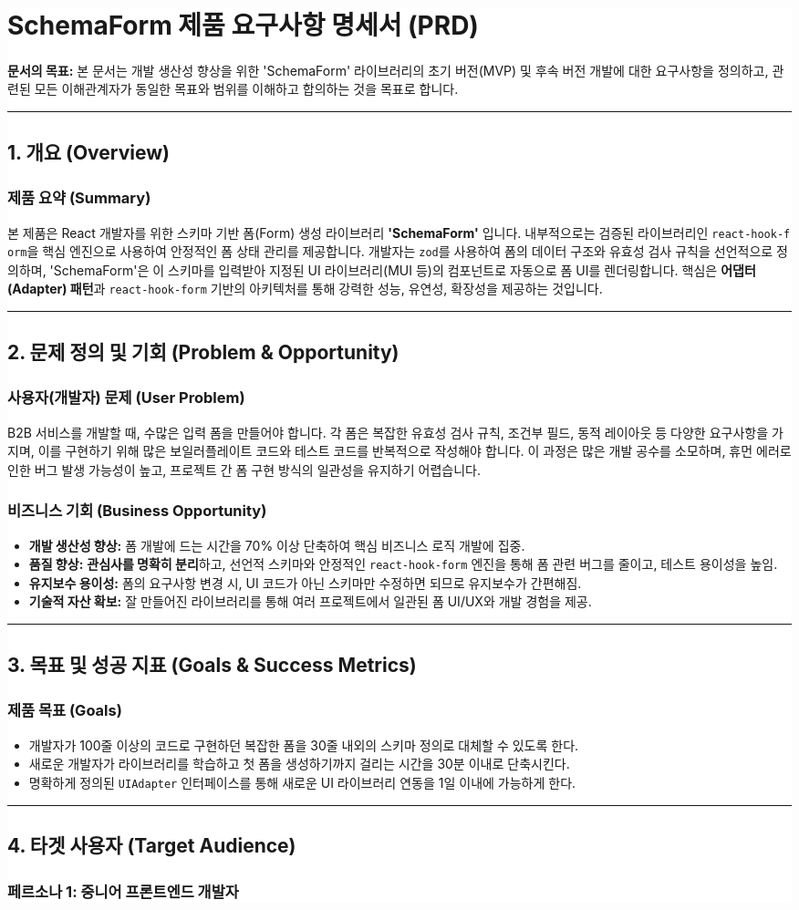# SchemaForm 제품 요구사항 명세서 (PRD)

**문서의 목표:** 본 문서는 개발 생산성 향상을 위한 'SchemaForm' 라이브러리의 초기 버전(MVP) 및 후속 버전 개발에 대한 요구사항을 정의하고, 관련된 모든 이해관계자가 동일한 목표와 범위를 이해하고 합의하는 것을 목표로 합니다.

---

## 1. 개요 (Overview)

### 제품 요약 (Summary)

본 제품은 React 개발자를 위한 스키마 기반 폼(Form) 생성 라이브러리 **'SchemaForm'** 입니다. 내부적으로는 검증된 라이브러리인 `react-hook-form`을 핵심 엔진으로 사용하여 안정적인 폼 상태 관리를 제공합니다. 개발자는 `zod`를 사용하여 폼의 데이터 구조와 유효성 검사 규칙을 선언적으로 정의하며, 'SchemaForm'은 이 스키마를 입력받아 지정된 UI 라이브러리(MUI 등)의 컴포넌트로 자동으로 폼 UI를 렌더링합니다. 핵심은 **어댑터(Adapter) 패턴**과 `react-hook-form` 기반의 아키텍처를 통해 강력한 성능, 유연성, 확장성을 제공하는 것입니다.

---

## 2. 문제 정의 및 기회 (Problem & Opportunity)

### 사용자(개발자) 문제 (User Problem)

B2B 서비스를 개발할 때, 수많은 입력 폼을 만들어야 합니다. 각 폼은 복잡한 유효성 검사 규칙, 조건부 필드, 동적 레이아웃 등 다양한 요구사항을 가지며, 이를 구현하기 위해 많은 보일러플레이트 코드와 테스트 코드를 반복적으로 작성해야 합니다. 이 과정은 많은 개발 공수를 소모하며, 휴먼 에러로 인한 버그 발생 가능성이 높고, 프로젝트 간 폼 구현 방식의 일관성을 유지하기 어렵습니다.

### 비즈니스 기회 (Business Opportunity)

- **개발 생산성 향상:** 폼 개발에 드는 시간을 70% 이상 단축하여 핵심 비즈니스 로직 개발에 집중.
- **품질 향상:** **관심사를 명확히 분리**하고, 선언적 스키마와 안정적인 `react-hook-form` 엔진을 통해 폼 관련 버그를 줄이고, 테스트 용이성을 높임.
- **유지보수 용이성:** 폼의 요구사항 변경 시, UI 코드가 아닌 스키마만 수정하면 되므로 유지보수가 간편해짐.
- **기술적 자산 확보:** 잘 만들어진 라이브러리를 통해 여러 프로젝트에서 일관된 폼 UI/UX와 개발 경험을 제공.

---

## 3. 목표 및 성공 지표 (Goals & Success Metrics)

### 제품 목표 (Goals)

- 개발자가 100줄 이상의 코드로 구현하던 복잡한 폼을 30줄 내외의 스키마 정의로 대체할 수 있도록 한다.
- 새로운 개발자가 라이브러리를 학습하고 첫 폼을 생성하기까지 걸리는 시간을 30분 이내로 단축시킨다.
- 명확하게 정의된 `UIAdapter` 인터페이스를 통해 새로운 UI 라이브러리 연동을 1일 이내에 가능하게 한다.

---

## 4. 타겟 사용자 (Target Audience)

### 페르소나 1: 중니어 프론트엔드 개발자
